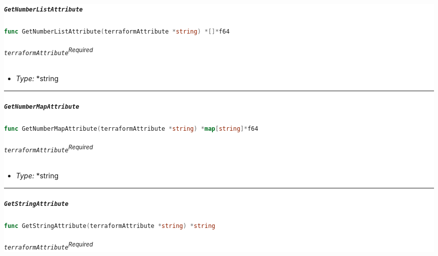 
##### `GetNumberListAttribute` <a name="GetNumberListAttribute" id="rhizo-co-terraform-provider-oci.dataOciLicenseManagerProductLicenses.DataOciLicenseManagerProductLicensesProductLicenseCollectionItemsImagesOutputReference.getNumberListAttribute"></a>

```go
func GetNumberListAttribute(terraformAttribute *string) *[]*f64
```

###### `terraformAttribute`<sup>Required</sup> <a name="terraformAttribute" id="rhizo-co-terraform-provider-oci.dataOciLicenseManagerProductLicenses.DataOciLicenseManagerProductLicensesProductLicenseCollectionItemsImagesOutputReference.getNumberListAttribute.parameter.terraformAttribute"></a>

- *Type:* *string

---

##### `GetNumberMapAttribute` <a name="GetNumberMapAttribute" id="rhizo-co-terraform-provider-oci.dataOciLicenseManagerProductLicenses.DataOciLicenseManagerProductLicensesProductLicenseCollectionItemsImagesOutputReference.getNumberMapAttribute"></a>

```go
func GetNumberMapAttribute(terraformAttribute *string) *map[string]*f64
```

###### `terraformAttribute`<sup>Required</sup> <a name="terraformAttribute" id="rhizo-co-terraform-provider-oci.dataOciLicenseManagerProductLicenses.DataOciLicenseManagerProductLicensesProductLicenseCollectionItemsImagesOutputReference.getNumberMapAttribute.parameter.terraformAttribute"></a>

- *Type:* *string

---

##### `GetStringAttribute` <a name="GetStringAttribute" id="rhizo-co-terraform-provider-oci.dataOciLicenseManagerProductLicenses.DataOciLicenseManagerProductLicensesProductLicenseCollectionItemsImagesOutputReference.getStringAttribute"></a>

```go
func GetStringAttribute(terraformAttribute *string) *string
```

###### `terraformAttribute`<sup>Required</sup> <a name="terraformAttribute" id="rhizo-co-terraform-provider-oci.dataOciLicenseManagerProductLicenses.DataOciLicenseManagerProductLicensesProductLicenseCollectionItemsImagesOutputReference.getStringAttribute.parameter.terraformAttribute"></a>
